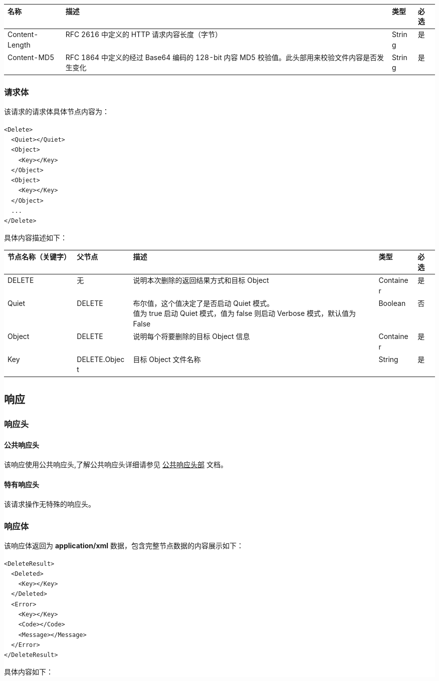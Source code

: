 |名称|描述|类型|必选|
|:---|:---|:---|:---|
| Content-Length | RFC 2616 中定义的 HTTP 请求内容长度（字节）| String | 是 |
| Content-MD5 | RFC 1864 中定义的经过 Base64 编码的 128-bit 内容 MD5 校验值。此头部用来校验文件内容是否发生变化| String | 是 |

### 请求体
该请求的请求体具体节点内容为：
```shell
<Delete>
  <Quiet></Quiet>
  <Object>
    <Key></Key>
  </Object>
  <Object>
    <Key></Key>
  </Object>
  ...
</Delete>
```

具体内容描述如下：

|节点名称（关键字）|父节点|描述|类型|必选|
|:---|:---|:---|:---|:---|
| DELETE |无| 说明本次删除的返回结果方式和目标 Object | Container | 是 |
| Quiet | DELETE|布尔值，这个值决定了是否启动 Quiet 模式。<br> 值为 true 启动 Quiet 模式，值为 false 则启动 Verbose 模式，默认值为 False | Boolean | 否 |
| Object |DELETE |说明每个将要删除的目标 Object 信息| Container | 是 |
| Key | DELETE.Object |目标 Object 文件名称| String | 是 |


## 响应

### 响应头
#### 公共响应头 
该响应使用公共响应头,了解公共响应头详细请参见 [公共响应头部](https://cloud.tencent.com/document/product/436/7729) 文档。
#### 特有响应头
该请求操作无特殊的响应头。

### 响应体
该响应体返回为 **application/xml** 数据，包含完整节点数据的内容展示如下：
```shell
<DeleteResult>
  <Deleted>
    <Key></Key>
  </Deleted>
  <Error>
    <Key></Key>
    <Code></Code>
    <Message></Message>
  </Error>
</DeleteResult>
```
具体内容如下：
